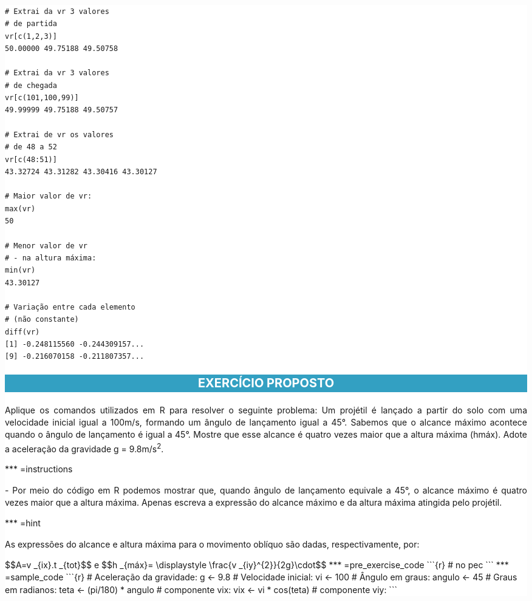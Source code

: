 ```{r}
# Extrai da vr 3 valores
# de partida 
vr[c(1,2,3)]
50.00000 49.75188 49.50758

# Extrai da vr 3 valores
# de chegada
vr[c(101,100,99)]
49.99999 49.75188 49.50757
 
# Extrai de vr os valores
# de 48 a 52
vr[c(48:51)]   
43.32724 43.31282 43.30416 43.30127

# Maior valor de vr:
max(vr)
50

# Menor valor de vr
# - na altura máxima:
min(vr)
43.30127

# Variação entre cada elemento
# (não constante)
diff(vr)
[1] -0.248115560 -0.244309157... 
[9] -0.216070158 -0.211807357...
```
<p style="background-color:#33a0c2; font-weight: bold; font-size: 20px; text-align:center"><font color="#ffffff">EXERCÍCIO PROPOSTO</font></p>

<p align="justify"> Aplique os comandos utilizados em R para resolver o seguinte problema: Um projétil é lançado a partir do solo com uma velocidade inicial igual a 100m/s, formando um ângulo de lançamento igual a 45°. Sabemos que o alcance máximo acontece quando o ângulo de lançamento é igual a 45°. Mostre que esse alcance é quatro vezes maior que a altura máxima (hmáx). Adote a aceleração da gravidade g = 9.8m/s<sup>2</sup>.</p>

*** =instructions
<p align="justify"> - Por meio do código em R podemos mostrar que, quando ângulo de lançamento equivale a 45°, o alcance máximo é quatro vezes maior que a altura máxima. Apenas escreva a expressão do alcance máximo e da altura máxima atingida pelo projétil.</p>

*** =hint
<p align="justify"> As expressões do alcance e altura máxima para o movimento oblíquo são dadas, respectivamente, por:</p> 
$$A=v _{ix}.t _{tot}$$ e $$h _{máx}= \displaystyle \frac{v _{iy}^{2}}{2g}\cdot$$
*** =pre_exercise_code
```{r}
# no pec
```
*** =sample_code
```{r}
# Aceleração da gravidade:
g <- 9.8
# Velocidade inicial:
vi <- 100
# Ângulo em graus:
angulo <- 45
# Graus em radianos:
teta <- (pi/180) * angulo
# componente vix:
vix <- vi * cos(teta)
# componente viy:
```